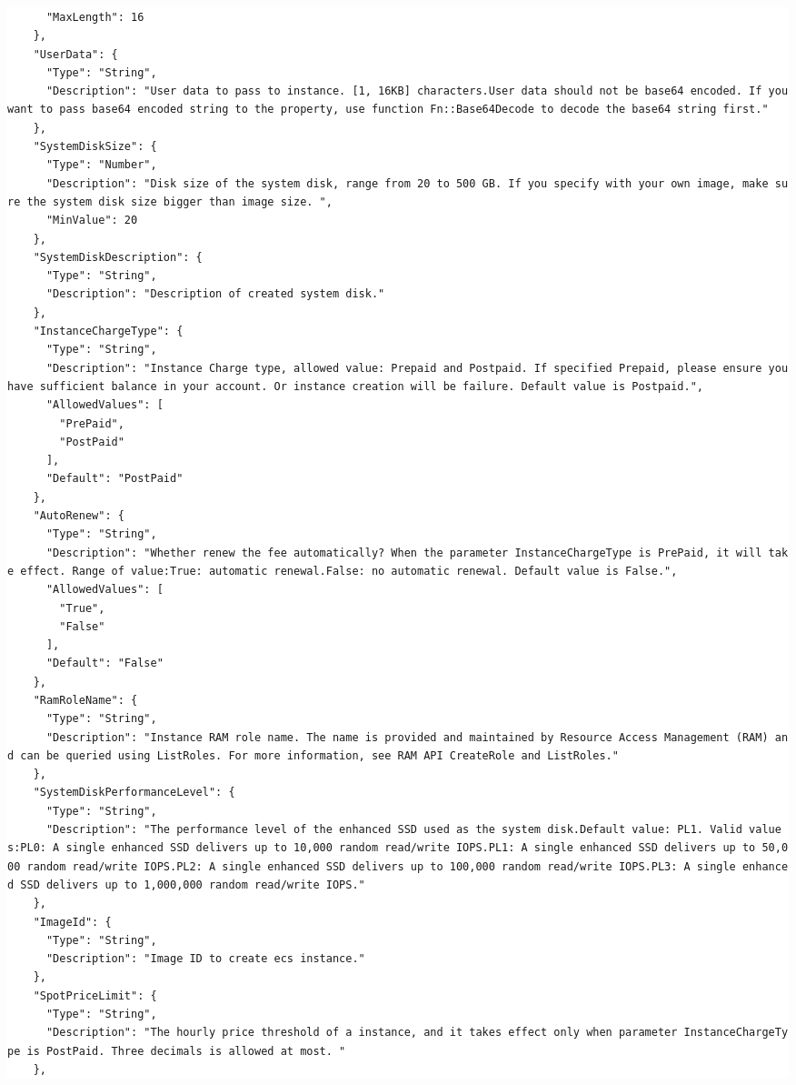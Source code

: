 ```
      "MaxLength": 16
    },
    "UserData": {
      "Type": "String",
      "Description": "User data to pass to instance. [1, 16KB] characters.User data should not be base64 encoded. If you want to pass base64 encoded string to the property, use function Fn::Base64Decode to decode the base64 string first."
    },
    "SystemDiskSize": {
      "Type": "Number",
      "Description": "Disk size of the system disk, range from 20 to 500 GB. If you specify with your own image, make sure the system disk size bigger than image size. ",
      "MinValue": 20
    },
    "SystemDiskDescription": {
      "Type": "String",
      "Description": "Description of created system disk."
    },
    "InstanceChargeType": {
      "Type": "String",
      "Description": "Instance Charge type, allowed value: Prepaid and Postpaid. If specified Prepaid, please ensure you have sufficient balance in your account. Or instance creation will be failure. Default value is Postpaid.",
      "AllowedValues": [
        "PrePaid",
        "PostPaid"
      ],
      "Default": "PostPaid"
    },
    "AutoRenew": {
      "Type": "String",
      "Description": "Whether renew the fee automatically? When the parameter InstanceChargeType is PrePaid, it will take effect. Range of value:True: automatic renewal.False: no automatic renewal. Default value is False.",
      "AllowedValues": [
        "True",
        "False"
      ],
      "Default": "False"
    },
    "RamRoleName": {
      "Type": "String",
      "Description": "Instance RAM role name. The name is provided and maintained by Resource Access Management (RAM) and can be queried using ListRoles. For more information, see RAM API CreateRole and ListRoles."
    },
    "SystemDiskPerformanceLevel": {
      "Type": "String",
      "Description": "The performance level of the enhanced SSD used as the system disk.Default value: PL1. Valid values:PL0: A single enhanced SSD delivers up to 10,000 random read/write IOPS.PL1: A single enhanced SSD delivers up to 50,000 random read/write IOPS.PL2: A single enhanced SSD delivers up to 100,000 random read/write IOPS.PL3: A single enhanced SSD delivers up to 1,000,000 random read/write IOPS."
    },
    "ImageId": {
      "Type": "String",
      "Description": "Image ID to create ecs instance."
    },
    "SpotPriceLimit": {
      "Type": "String",
      "Description": "The hourly price threshold of a instance, and it takes effect only when parameter InstanceChargeType is PostPaid. Three decimals is allowed at most. "
    },
```